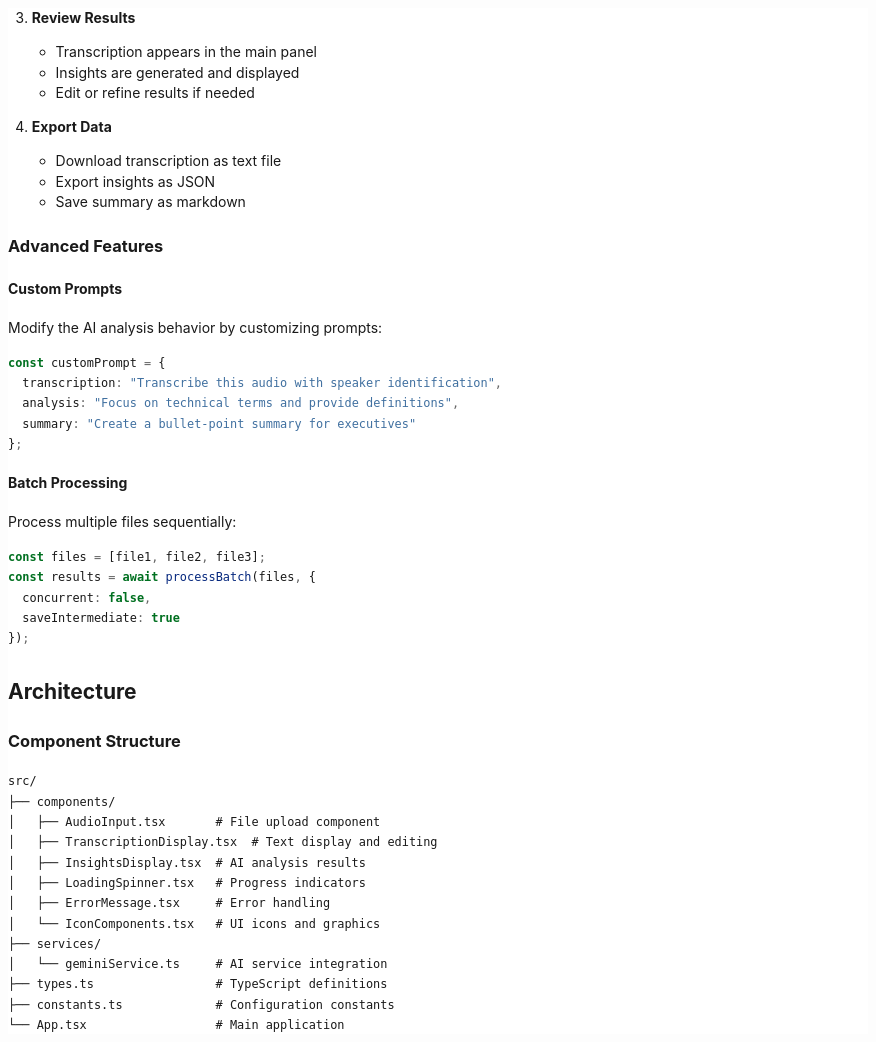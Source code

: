 3. **Review Results**
   - Transcription appears in the main panel
   - Insights are generated and displayed
   - Edit or refine results if needed

4. **Export Data**
   - Download transcription as text file
   - Export insights as JSON
   - Save summary as markdown

### Advanced Features

#### Custom Prompts

Modify the AI analysis behavior by customizing prompts:

```typescript
const customPrompt = {
  transcription: "Transcribe this audio with speaker identification",
  analysis: "Focus on technical terms and provide definitions",
  summary: "Create a bullet-point summary for executives"
};
```

#### Batch Processing

Process multiple files sequentially:

```typescript
const files = [file1, file2, file3];
const results = await processBatch(files, {
  concurrent: false,
  saveIntermediate: true
});
```

## Architecture

### Component Structure

```
src/
├── components/
│   ├── AudioInput.tsx       # File upload component
│   ├── TranscriptionDisplay.tsx  # Text display and editing
│   ├── InsightsDisplay.tsx  # AI analysis results
│   ├── LoadingSpinner.tsx   # Progress indicators
│   ├── ErrorMessage.tsx     # Error handling
│   └── IconComponents.tsx   # UI icons and graphics
├── services/
│   └── geminiService.ts     # AI service integration
├── types.ts                 # TypeScript definitions
├── constants.ts             # Configuration constants
└── App.tsx                  # Main application
```
